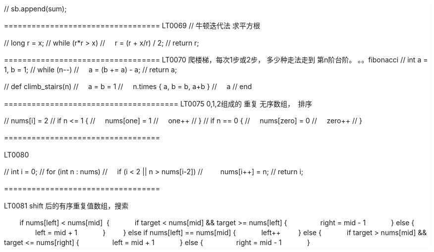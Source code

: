 // sb.append(sum);

==================================
LT0069
// 牛顿迭代法  求平方根

// long r = x;
// while (r*r > x)
//     r = (r + x/r) / 2;
// return r;

==================================
LT0070
爬楼梯，每次1步或2步，  多少种走法走到  第n阶台阶。
。。fibonacci
// int a = 1, b = 1;
// while (n--)
//     a = (b += a) - a;
// return a;

// def climb_stairs(n)
//     a = b = 1
//     n.times { a, b = b, a+b }
//     a
// end

======================================
LT0075
0,1,2组成的  重复  无序数组，   排序

// nums[i] = 2
// if n <= 1 {
//     nums[one] = 1
//     one++
// }
// if n == 0 {
//     nums[zero] = 0
//     zero++
// }

==================================

LT0080

// int i = 0;
// for (int n : nums)
//     if (i < 2 || n > nums[i-2])
//         nums[i++] = n;
// return i;

==================================

LT0081
shift  后的有序重复值数组，搜索

        if nums[left] < nums[mid]  {
            if target < nums[mid] && target >= nums[left] {
                right = mid - 1
            } else {
                left = mid + 1
            }
        } else if nums[left] == nums[mid] {
            left++
        } else {
            if target > nums[mid] && target <= nums[right] {
                left = mid + 1
            } else {
                right = mid - 1
            }